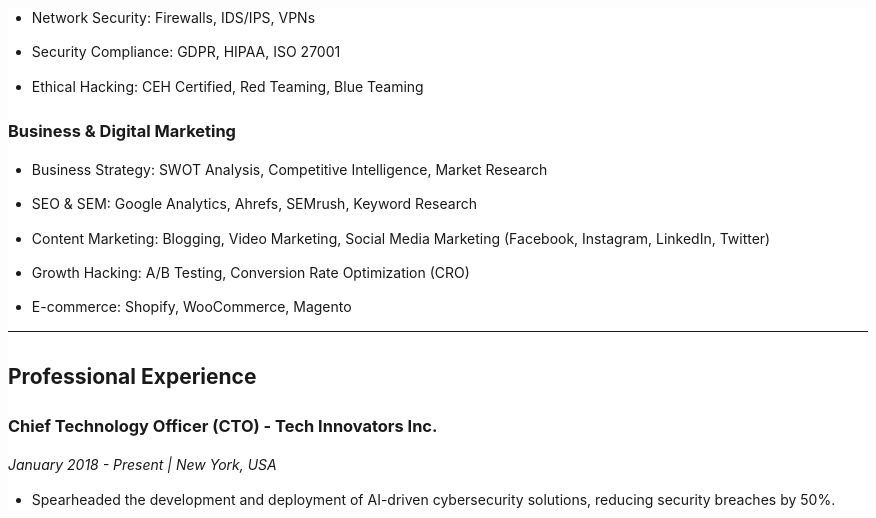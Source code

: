 

- Network Security: Firewalls, IDS/IPS, VPNs



- Security Compliance: GDPR, HIPAA, ISO 27001



- Ethical Hacking: CEH Certified, Red Teaming, Blue Teaming







### **Business & Digital Marketing**



- Business Strategy: SWOT Analysis, Competitive Intelligence, Market Research



- SEO & SEM: Google Analytics, Ahrefs, SEMrush, Keyword Research



- Content Marketing: Blogging, Video Marketing, Social Media Marketing (Facebook, Instagram, LinkedIn, Twitter)



- Growth Hacking: A/B Testing, Conversion Rate Optimization (CRO)



- E-commerce: Shopify, WooCommerce, Magento







---







## **Professional Experience**







### **Chief Technology Officer (CTO) - Tech Innovators Inc.**  



*January 2018 - Present | New York, USA*



- Spearheaded the development and deployment of AI-driven cybersecurity solutions, reducing security breaches by 50%.
